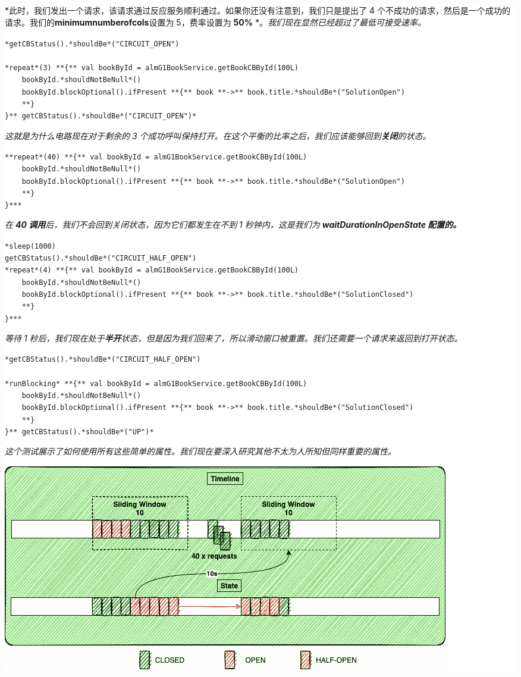 *此时，我们发出一个请求，该请求通过反应服务顺利通过。如果你还没有注意到，我们只是提出了 4 个不成功的请求，然后是一个成功的请求。我们的**minimumnumberofcols**设置为 5，费率设置为 **50%** *。*我们现在显然已经超过了最低可接受速率。*

```
*getCBStatus().*shouldBe*("CIRCUIT_OPEN")

*repeat*(3) **{** val bookById = almG1BookService.getBookCBById(100L)
    bookById.*shouldNotBeNull*()
    bookById.blockOptional().ifPresent **{** book **->** book.title.*shouldBe*("SolutionOpen")
    **}
}** getCBStatus().*shouldBe*("CIRCUIT_OPEN")*
```

*这就是为什么电路现在对于剩余的 3 个成功呼叫保持打开。在这个平衡的比率之后，我们应该能够回到**关闭**的状态。*

```
**repeat*(40) **{** val bookById = almG1BookService.getBookCBById(100L)
    bookById.*shouldNotBeNull*()
    bookById.blockOptional().ifPresent **{** book **->** book.title.*shouldBe*("SolutionOpen")
    **}
}***
```

*在 **40 调用**后，我们不会回到关闭状态，因为它们都发生在不到 1 秒钟内，这是我们为 **waitDurationInOpenState 配置的。***

```
*sleep(1000)
getCBStatus().*shouldBe*("CIRCUIT_HALF_OPEN")
*repeat*(4) **{** val bookById = almG1BookService.getBookCBById(100L)
    bookById.*shouldNotBeNull*()
    bookById.blockOptional().ifPresent **{** book **->** book.title.*shouldBe*("SolutionClosed")
    **}
}***
```

*等待 1 秒后，我们现在处于**半开**状态，但是因为我们回来了，所以滑动窗口被重置。我们还需要一个请求来返回到打开状态。*

```
*getCBStatus().*shouldBe*("CIRCUIT_HALF_OPEN")

*runBlocking* **{** val bookById = almG1BookService.getBookCBById(100L)
    bookById.*shouldNotBeNull*()
    bookById.blockOptional().ifPresent **{** book **->** book.title.*shouldBe*("SolutionClosed")
    **}
}** getCBStatus().*shouldBe*("UP")*
```

*这个测试展示了如何使用所有这些简单的属性。我们现在要深入研究其他不太为人所知但同样重要的属性。*

*![](img/6c7c4c4eefba71f3c353a3870ec64406.png)*
